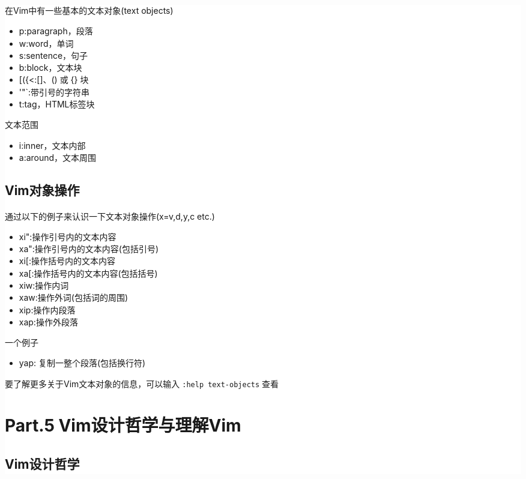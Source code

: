 在Vim中有一些基本的文本对象(text objects)

- p:paragraph，段落
- w:word，单词
- s:sentence，句子
- b:block，文本块
- [({\<:[]、() 或 {} 块
- '"`:带引号的字符串
- t:tag，HTML标签块

文本范围

- i:inner，文本内部
- a:around，文本周围



## Vim对象操作

通过以下的例子来认识一下文本对象操作(x=v,d,y,c etc.)

- xi":操作引号内的文本内容
- xa":操作引号内的文本内容(包括引号)
- xi[:操作括号内的文本内容
- xa[:操作括号内的文本内容(包括括号)
- xiw:操作内词
- xaw:操作外词(包括词的周围)
- xip:操作内段落
- xap:操作外段落

一个例子

- yap: 复制一整个段落(包括换行符)

要了解更多关于Vim文本对象的信息，可以输入 `:help text-objects` 查看



<div class="middle center">
<div style="width: 100%">

# Part.5 Vim设计哲学与理解Vim

</div>
</div>



## Vim设计哲学
